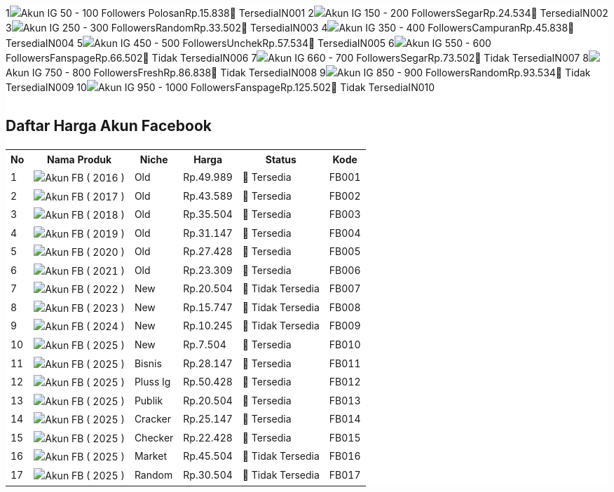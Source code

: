   <tr><td>1</td><td><img src="https://upload.wikimedia.org/wikipedia/commons/a/a5/Instagram_icon.png" class="icon">Akun IG  50 - 100 Followers </td><td>Polosan</td><td>Rp.15.838</td><td> Tersedia</td><td>IN001</td></tr>
  <tr><td>2</td><td><img src="https://upload.wikimedia.org/wikipedia/commons/a/a5/Instagram_icon.png" class="icon">Akun IG 150 - 200 Followers</td><td>Segar</td><td>Rp.24.534</td><td> Tersedia</td><td>IN002</td></tr>
  <tr><td>3</td><td><img src="https://upload.wikimedia.org/wikipedia/commons/a/a5/Instagram_icon.png" class="icon">Akun IG 250 - 300 Followers</td><td>Random</td><td>Rp.33.502</td><td> Tersedia</td><td>IN003</td></tr>
  <tr><td>4</td><td><img src="https://upload.wikimedia.org/wikipedia/commons/a/a5/Instagram_icon.png" class="icon">Akun IG 350 - 400 Followers</td><td>Campuran</td><td>Rp.45.838</td><td> Tersedia</td><td>IN004</td></tr>
  <tr><td>5</td><td><img src="https://upload.wikimedia.org/wikipedia/commons/a/a5/Instagram_icon.png" class="icon">Akun IG 450 - 500 Followers</td><td>Unchek</td><td>Rp.57.534</td><td> Tersedia</td><td>IN005</td></tr>
  <tr><td>6</td><td><img src="https://upload.wikimedia.org/wikipedia/commons/a/a5/Instagram_icon.png" class="icon">Akun IG 550 - 600 Followers</td><td>Fanspage</td><td>Rp.66.502</td><td> Tidak Tersedia</td><td>IN006</td></tr>
  <tr><td>7</td><td><img src="https://upload.wikimedia.org/wikipedia/commons/a/a5/Instagram_icon.png" class="icon">Akun IG 660 - 700  Followers</td><td>Segar</td><td>Rp.73.502</td><td> Tidak Tersedia</td><td>IN007</td></tr>
  <tr><td>8</td><td><img src="https://upload.wikimedia.org/wikipedia/commons/a/a5/Instagram_icon.png" class="icon">Akun IG 750 - 800 Followers</td><td>Fresh</td><td>Rp.86.838</td><td> Tidak Tersedia</td><td>IN008</td></tr>
  <tr><td>9</td><td><img src="https://upload.wikimedia.org/wikipedia/commons/a/a5/Instagram_icon.png" class="icon">Akun IG 850 - 900 Followers</td><td>Random</td><td>Rp.93.534</td><td> Tidak Tersedia</td><td>IN009</td></tr>
  <tr><td>10</td><td><img src="https://upload.wikimedia.org/wikipedia/commons/a/a5/Instagram_icon.png" class="icon">Akun IG 950 - 1000 Followers</td><td>Fanspage</td><td>Rp.125.502</td><td> Tidak Tersedia</td><td>IN010</td></tr>
</table>

<h2>Daftar Harga Akun Facebook</h2>
<table>
  <tr><th>No</th><th>Nama Produk</th><th>Niche</th><th>Harga</th><th>Status</th><th>Kode</th></tr>
  <tr><td>1</td><td><img src="https://upload.wikimedia.org/wikipedia/commons/1/1b/Facebook_icon.svg" class="icon">Akun FB (  2016  )</td><td>Old </td><td>Rp.49.989</td><td> Tersedia</td><td>FB001</td></tr>
  <tr><td>2</td><td><img src="https://upload.wikimedia.org/wikipedia/commons/1/1b/Facebook_icon.svg" class="icon">Akun FB (  2017  )</td><td>Old</td><td>Rp.43.589</td><td> Tersedia</td><td>FB002</td></tr>
  <tr><td>3</td><td><img src="https://upload.wikimedia.org/wikipedia/commons/1/1b/Facebook_icon.svg" class="icon">Akun FB (  2018  )</td><td>Old</td><td>Rp.35.504</td><td> Tersedia</td><td>FB003</td></tr>
  <tr><td>4</td><td><img src="https://upload.wikimedia.org/wikipedia/commons/1/1b/Facebook_icon.svg" class="icon">Akun FB (  2019  )</td><td>Old</td><td>Rp.31.147</td><td> Tersedia</td><td>FB004</td></tr>
  <tr><td>5</td><td><img src="https://upload.wikimedia.org/wikipedia/commons/1/1b/Facebook_icon.svg" class="icon">Akun FB (  2020  )</td><td>Old</td><td>Rp.27.428</td><td> Tersedia</td><td>FB005</td></tr>
  <tr><td>6</td><td><img src="https://upload.wikimedia.org/wikipedia/commons/1/1b/Facebook_icon.svg" class="icon">Akun FB (  2021  )</td><td>Old</td><td>Rp.23.309</td><td> Tersedia</td><td>FB006</td></tr>
  <tr><td>7</td><td><img src="https://upload.wikimedia.org/wikipedia/commons/1/1b/Facebook_icon.svg" class="icon">Akun FB (  2022  )</td><td>New</td><td>Rp.20.504</td><td> Tidak Tersedia</td><td>FB007</td></tr>
  <tr><td>8</td><td><img src="https://upload.wikimedia.org/wikipedia/commons/1/1b/Facebook_icon.svg" class="icon">Akun FB (  2023  )</td><td>New</td><td>Rp.15.747</td><td> Tidak Tersedia</td><td>FB008</td></tr>
  <tr><td>9</td><td><img src="https://upload.wikimedia.org/wikipedia/commons/1/1b/Facebook_icon.svg" class="icon">Akun FB (  2024  )</td><td>New</td><td>Rp.10.245</td><td> Tidak Tersedia</td><td>FB009</td></tr>
  <tr><td>10</td><td><img src="https://upload.wikimedia.org/wikipedia/commons/1/1b/Facebook_icon.svg" class="icon">Akun FB (  2025  )</td><td>New</td><td>Rp.7.504</td><td> Tersedia</td><td>FB010</td></tr>
  <tr><td>11</td><td><img src="https://upload.wikimedia.org/wikipedia/commons/1/1b/Facebook_icon.svg" class="icon">Akun FB (  2025  )</td><td>Bisnis</td><td>Rp.28.147</td><td> Tersedia</td><td>FB011</td></tr>
  <tr><td>12</td><td><img src="https://upload.wikimedia.org/wikipedia/commons/1/1b/Facebook_icon.svg" class="icon">Akun FB (  2025  )</td><td>Pluss Ig</td><td>Rp.50.428</td><td> Tersedia</td><td>FB012</td></tr>
  <tr><td>13</td><td><img src="https://upload.wikimedia.org/wikipedia/commons/1/1b/Facebook_icon.svg" class="icon">Akun FB (  2025  )</td><td>Publik</td><td>Rp.20.504</td><td> Tersedia</td><td>FB013</td></tr>
  <tr><td>14</td><td><img src="https://upload.wikimedia.org/wikipedia/commons/1/1b/Facebook_icon.svg" class="icon">Akun FB (  2025  )</td><td>Cracker</td><td>Rp.25.147</td><td> Tersedia</td><td>FB014</td></tr>
  <tr><td>15</td><td><img src="https://upload.wikimedia.org/wikipedia/commons/1/1b/Facebook_icon.svg" class="icon">Akun FB (  2025  )</td><td>Checker</td><td>Rp.22.428</td><td> Tersedia</td><td>FB015</td></tr>
  <tr><td>16</td><td><img src="https://upload.wikimedia.org/wikipedia/commons/1/1b/Facebook_icon.svg" class="icon">Akun FB (  2025  )</td><td>Market</td><td>Rp.45.504</td><td> Tidak Tersedia</td><td>FB016</td></tr>
  <tr><td>17</td><td><img src="https://upload.wikimedia.org/wikipedia/commons/1/1b/Facebook_icon.svg" class="icon">Akun FB (  2025  )</td><td>Random</td><td>Rp.30.504</td><td> Tidak Tersedia</td><td>FB017</td></tr>